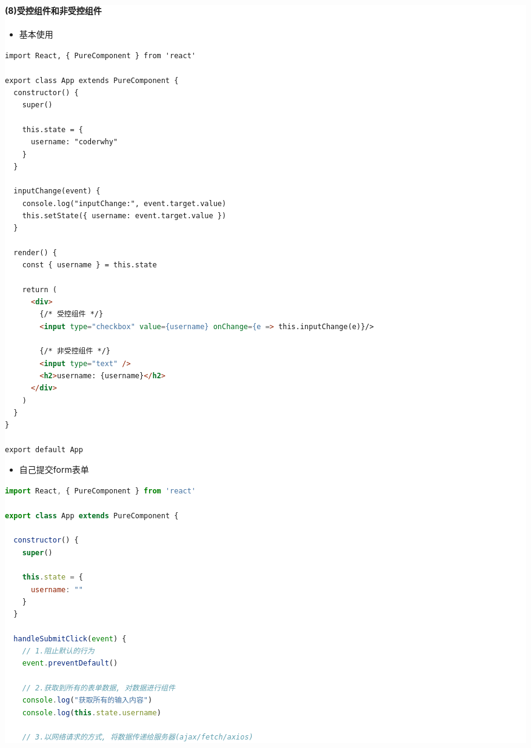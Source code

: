 

#### (8)受控组件和非受控组件

* 基本使用

```html
import React, { PureComponent } from 'react'

export class App extends PureComponent {
  constructor() {
    super()

    this.state = {
      username: "coderwhy"
    }
  }

  inputChange(event) {
    console.log("inputChange:", event.target.value)
    this.setState({ username: event.target.value })
  }

  render() {
    const { username } = this.state

    return (
      <div>
        {/* 受控组件 */}
        <input type="checkbox" value={username} onChange={e => this.inputChange(e)}/>

        {/* 非受控组件 */}
        <input type="text" />
        <h2>username: {username}</h2>
      </div>
    )
  }
}

export default App
```

* 自己提交form表单

```jsx
import React, { PureComponent } from 'react'

export class App extends PureComponent {

  constructor() {
    super()

    this.state = {
      username: ""
    }
  }

  handleSubmitClick(event) {
    // 1.阻止默认的行为
    event.preventDefault()

    // 2.获取到所有的表单数据, 对数据进行组件
    console.log("获取所有的输入内容")
    console.log(this.state.username)

    // 3.以网络请求的方式, 将数据传递给服务器(ajax/fetch/axios)
```